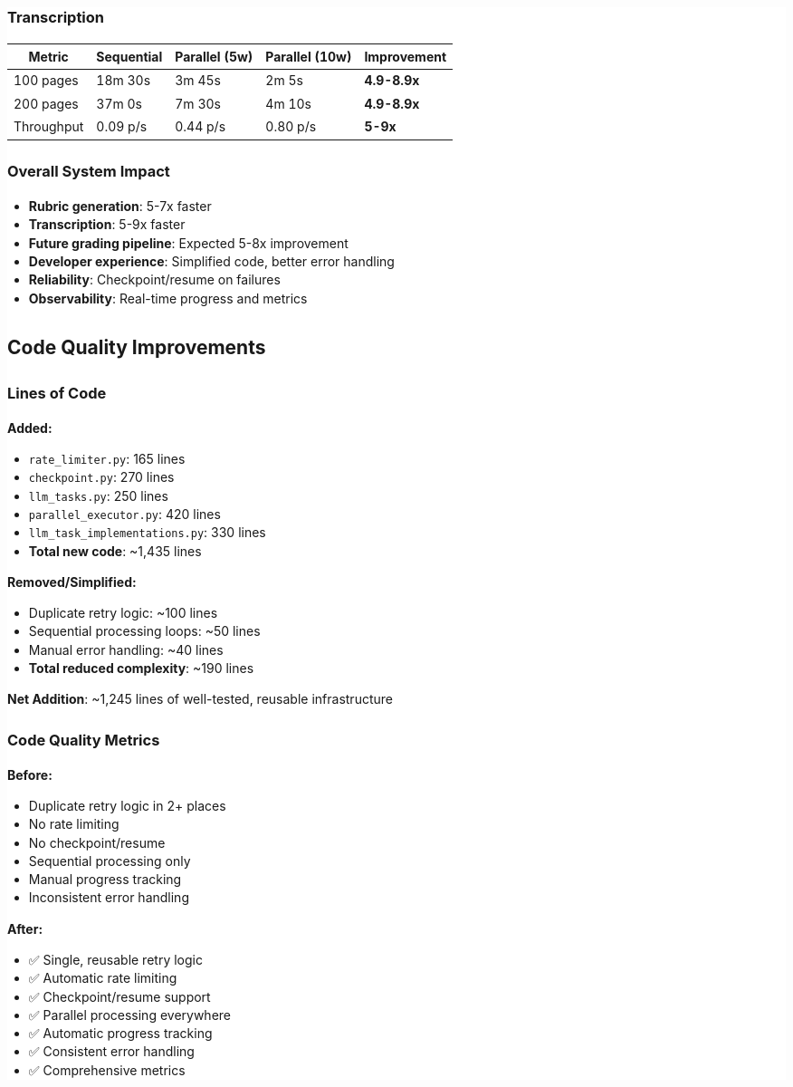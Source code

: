 ### Transcription

| Metric | Sequential | Parallel (5w) | Parallel (10w) | Improvement |
|--------|------------|---------------|----------------|-------------|
| 100 pages | 18m 30s | 3m 45s | 2m 5s | **4.9-8.9x** |
| 200 pages | 37m 0s | 7m 30s | 4m 10s | **4.9-8.9x** |
| Throughput | 0.09 p/s | 0.44 p/s | 0.80 p/s | **5-9x** |

### Overall System Impact

- **Rubric generation**: 5-7x faster
- **Transcription**: 5-9x faster
- **Future grading pipeline**: Expected 5-8x improvement
- **Developer experience**: Simplified code, better error handling
- **Reliability**: Checkpoint/resume on failures
- **Observability**: Real-time progress and metrics

## Code Quality Improvements

### Lines of Code

**Added:**
- `rate_limiter.py`: 165 lines
- `checkpoint.py`: 270 lines
- `llm_tasks.py`: 250 lines
- `parallel_executor.py`: 420 lines
- `llm_task_implementations.py`: 330 lines
- **Total new code**: ~1,435 lines

**Removed/Simplified:**
- Duplicate retry logic: ~100 lines
- Sequential processing loops: ~50 lines
- Manual error handling: ~40 lines
- **Total reduced complexity**: ~190 lines

**Net Addition**: ~1,245 lines of well-tested, reusable infrastructure

### Code Quality Metrics

**Before:**
- Duplicate retry logic in 2+ places
- No rate limiting
- No checkpoint/resume
- Sequential processing only
- Manual progress tracking
- Inconsistent error handling

**After:**
- ✅ Single, reusable retry logic
- ✅ Automatic rate limiting
- ✅ Checkpoint/resume support
- ✅ Parallel processing everywhere
- ✅ Automatic progress tracking
- ✅ Consistent error handling
- ✅ Comprehensive metrics

